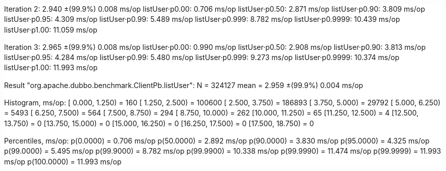 Iteration   2: 2.940 ±(99.9%) 0.008 ms/op
                 listUser·p0.00:   0.706 ms/op
                 listUser·p0.50:   2.871 ms/op
                 listUser·p0.90:   3.809 ms/op
                 listUser·p0.95:   4.309 ms/op
                 listUser·p0.99:   5.489 ms/op
                 listUser·p0.999:  8.782 ms/op
                 listUser·p0.9999: 10.439 ms/op
                 listUser·p1.00:   11.059 ms/op

Iteration   3: 2.965 ±(99.9%) 0.008 ms/op
                 listUser·p0.00:   0.990 ms/op
                 listUser·p0.50:   2.908 ms/op
                 listUser·p0.90:   3.813 ms/op
                 listUser·p0.95:   4.284 ms/op
                 listUser·p0.99:   5.480 ms/op
                 listUser·p0.999:  9.273 ms/op
                 listUser·p0.9999: 10.374 ms/op
                 listUser·p1.00:   11.993 ms/op



Result "org.apache.dubbo.benchmark.ClientPb.listUser":
  N = 324127
  mean =      2.959 ±(99.9%) 0.004 ms/op

  Histogram, ms/op:
    [ 0.000,  1.250) = 160 
    [ 1.250,  2.500) = 100600 
    [ 2.500,  3.750) = 186893 
    [ 3.750,  5.000) = 29792 
    [ 5.000,  6.250) = 5493 
    [ 6.250,  7.500) = 564 
    [ 7.500,  8.750) = 294 
    [ 8.750, 10.000) = 262 
    [10.000, 11.250) = 65 
    [11.250, 12.500) = 4 
    [12.500, 13.750) = 0 
    [13.750, 15.000) = 0 
    [15.000, 16.250) = 0 
    [16.250, 17.500) = 0 
    [17.500, 18.750) = 0 

  Percentiles, ms/op:
      p(0.0000) =      0.706 ms/op
     p(50.0000) =      2.892 ms/op
     p(90.0000) =      3.830 ms/op
     p(95.0000) =      4.325 ms/op
     p(99.0000) =      5.495 ms/op
     p(99.9000) =      8.782 ms/op
     p(99.9900) =     10.338 ms/op
     p(99.9990) =     11.474 ms/op
     p(99.9999) =     11.993 ms/op
    p(100.0000) =     11.993 ms/op
